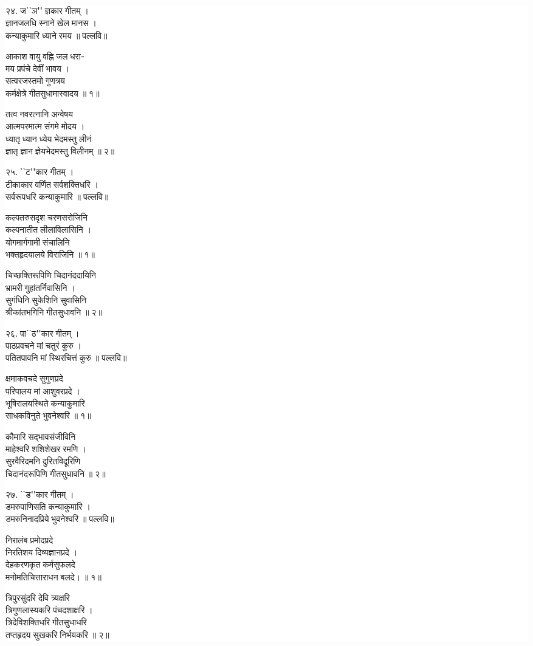 २४. ज``ञ'' ज्ञकार गीतम् ।  
ज्ञानजलधि स्नाने खेल मानस ।  
कन्याकुमारि ध्याने रमय ॥ पल्लवि॥  
  
आकाश वायु वह्नि जल धरा-  
मय प्रपंचे देवीं भावय ।  
     सत्वरजस्तमो गुणत्रय  
     कर्मक्षेत्रे गीतसुधामास्वादय ॥ १॥  
  
तत्व नवरत्नानि अन्वेषय  
आत्मपरमात्म संगमे मोदय ।  
     ध्यातृ ध्यान ध्येय भेदमस्तु लीनं  
     ज्ञातृ ज्ञान ज्ञेयभेदमस्तु विलीनम् ॥ २॥  
  
२५. ``ट''कार गीतम् ।  
टीकाकार वर्णित सर्वशक्तिधरि ।  
सर्वरूपधरि कन्याकुमारि ॥ पल्लवि॥  
  
कल्पतरुसदृश चरणसरोजिनि  
कल्पनातीत लीलाविलासिनि ।  
     योगमार्गगामी संचालिनि  
     भक्तहृदयालये विराजिनि ॥ १॥  
  
चिच्छक्तिरूपिणि चिदानंददायिनि  
भ्रामरी गुहांतर्निवासिनि ।  
     सुगंधिनि सुकेशिनि सुवासिनि  
     श्रीकांतभगिनि गीतसुधावनि ॥ २॥  
  
२६. पा``ठ''कार गीतम् ।  
पाठप्रवचने मां चतुरं कुरु ।  
पतितपावनि मां स्थिरचित्तं कुरु ॥ पल्लवि॥  
  
क्षमाकवचदे सुगुणप्रदे  
परिपालय मां आशुवरप्रदे ।  
     भूषिरालयस्थिते कन्याकुमारि  
     साधकविनुते भुवनेश्वरि ॥ १॥  
  
कौमारि सद्भावसंजीविनि  
माहेश्वरि शशिशेखर रमणि ।  
     सुरवैरिदमनि दुरितविदूरिणि  
     चिदानंदरूपिणि गीतसुधावनि ॥ २॥  
  
२७. ``ड''कार गीतम् ।  
डमरुपाणिसति कन्याकुमारि ।  
डमरुनिनादप्रिये भुवनेश्वरि ॥ पल्लवि॥  
  
निरालंब प्रमोदप्रदे  
निरतिशय दिव्यज्ञानप्रदे ।  
     देहकरणकृत कर्मसुफलदे  
     मनोमतिचित्ताराधन बलदे। ॥ १॥  
  
त्रिपुरसुंदरि देवि त्र्यक्षरि  
त्रिगुणलास्यकरि पंचदशाक्षरि ।  
     त्रिदेविशक्तिधरि गीतसुधाधरि  
     तप्तहृदय सुखकरि निर्भयकरि ॥ २॥  
  